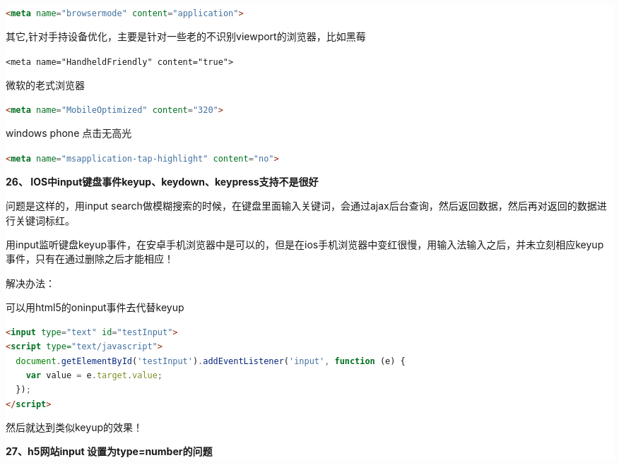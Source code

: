 ```html
<meta name="browsermode" content="application">
```



其它,针对手持设备优化，主要是针对一些老的不识别viewport的浏览器，比如黑莓



```ht
<meta name="HandheldFriendly" content="true">
```



微软的老式浏览器



```html
<meta name="MobileOptimized" content="320">
```



windows phone 点击无高光



```html
<meta name="msapplication-tap-highlight" content="no">
```



**26、 IOS中input键盘事件keyup、keydown、keypress支持不是很好**



问题是这样的，用input search做模糊搜索的时候，在键盘里面输入关键词，会通过ajax后台查询，然后返回数据，然后再对返回的数据进行关键词标红。



用input监听键盘keyup事件，在安卓手机浏览器中是可以的，但是在ios手机浏览器中变红很慢，用输入法输入之后，并未立刻相应keyup事件，只有在通过删除之后才能相应！



解决办法：

可以用html5的oninput事件去代替keyup



```html
<input type="text" id="testInput">
<script type="text/javascript">
  document.getElementById('testInput').addEventListener('input', function (e) {
    var value = e.target.value;
  });
</script>

```



然后就达到类似keyup的效果！



**27、h5网站input 设置为type=number的问题**
